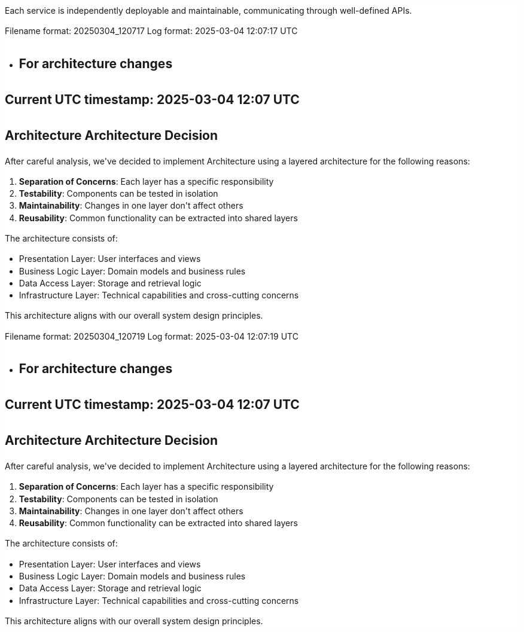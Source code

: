 Each service is independently deployable and maintainable, communicating through well-defined APIs.

Filename format: 20250304_120717
Log format: 2025-03-04 12:07:17 UTC

- For architecture changes
   -


## Current UTC timestamp: 2025-03-04 12:07 UTC
## Architecture Architecture Decision

After careful analysis, we've decided to implement Architecture using a layered architecture for the following reasons:

1. **Separation of Concerns**: Each layer has a specific responsibility
2. **Testability**: Components can be tested in isolation
3. **Maintainability**: Changes in one layer don't affect others
4. **Reusability**: Common functionality can be extracted into shared layers

The architecture consists of:
- Presentation Layer: User interfaces and views
- Business Logic Layer: Domain models and business rules
- Data Access Layer: Storage and retrieval logic
- Infrastructure Layer: Technical capabilities and cross-cutting concerns

This architecture aligns with our overall system design principles.

Filename format: 20250304_120719
Log format: 2025-03-04 12:07:19 UTC

- For architecture changes
   -


## Current UTC timestamp: 2025-03-04 12:07 UTC
## Architecture Architecture Decision

After careful analysis, we've decided to implement Architecture using a layered architecture for the following reasons:

1. **Separation of Concerns**: Each layer has a specific responsibility
2. **Testability**: Components can be tested in isolation
3. **Maintainability**: Changes in one layer don't affect others
4. **Reusability**: Common functionality can be extracted into shared layers

The architecture consists of:
- Presentation Layer: User interfaces and views
- Business Logic Layer: Domain models and business rules
- Data Access Layer: Storage and retrieval logic
- Infrastructure Layer: Technical capabilities and cross-cutting concerns

This architecture aligns with our overall system design principles.
